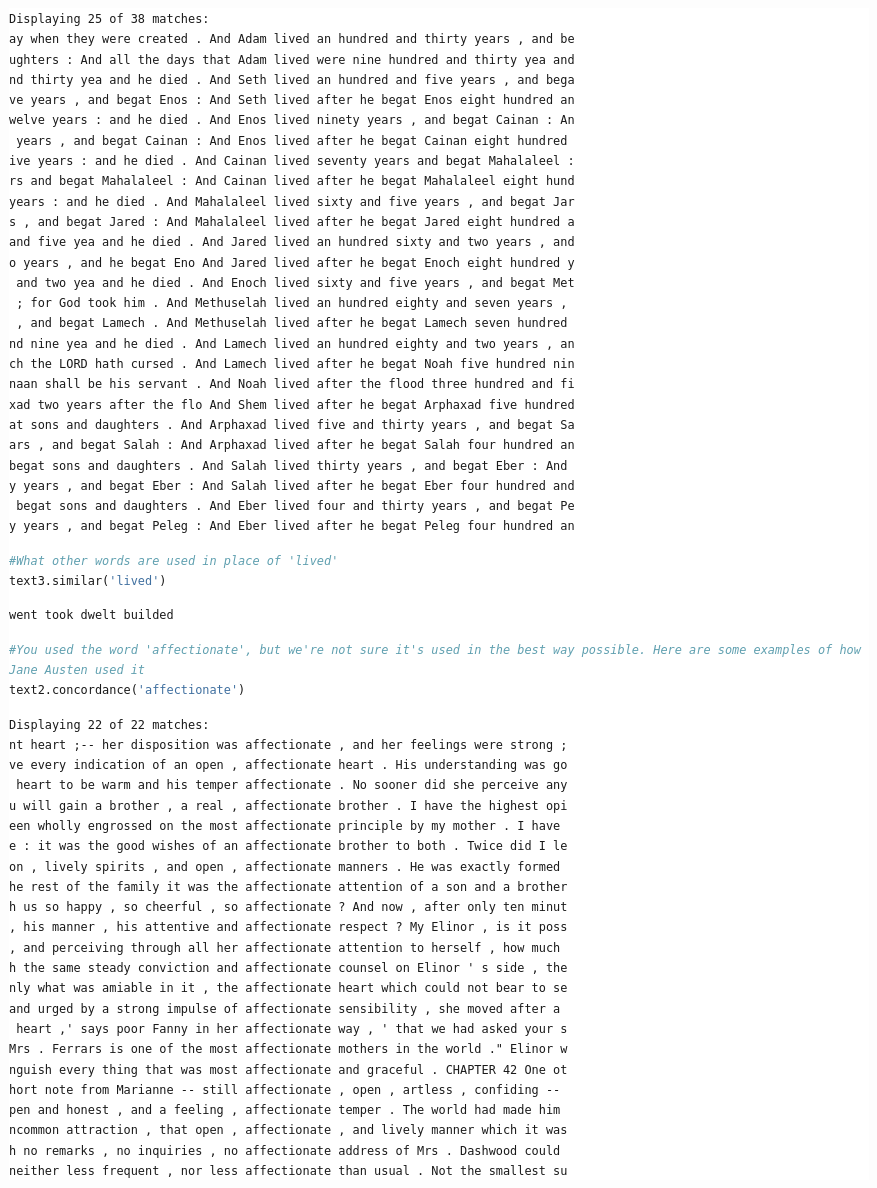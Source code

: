     Displaying 25 of 38 matches:
    ay when they were created . And Adam lived an hundred and thirty years , and be
    ughters : And all the days that Adam lived were nine hundred and thirty yea and
    nd thirty yea and he died . And Seth lived an hundred and five years , and bega
    ve years , and begat Enos : And Seth lived after he begat Enos eight hundred an
    welve years : and he died . And Enos lived ninety years , and begat Cainan : An
     years , and begat Cainan : And Enos lived after he begat Cainan eight hundred 
    ive years : and he died . And Cainan lived seventy years and begat Mahalaleel :
    rs and begat Mahalaleel : And Cainan lived after he begat Mahalaleel eight hund
    years : and he died . And Mahalaleel lived sixty and five years , and begat Jar
    s , and begat Jared : And Mahalaleel lived after he begat Jared eight hundred a
    and five yea and he died . And Jared lived an hundred sixty and two years , and
    o years , and he begat Eno And Jared lived after he begat Enoch eight hundred y
     and two yea and he died . And Enoch lived sixty and five years , and begat Met
     ; for God took him . And Methuselah lived an hundred eighty and seven years , 
     , and begat Lamech . And Methuselah lived after he begat Lamech seven hundred 
    nd nine yea and he died . And Lamech lived an hundred eighty and two years , an
    ch the LORD hath cursed . And Lamech lived after he begat Noah five hundred nin
    naan shall be his servant . And Noah lived after the flood three hundred and fi
    xad two years after the flo And Shem lived after he begat Arphaxad five hundred
    at sons and daughters . And Arphaxad lived five and thirty years , and begat Sa
    ars , and begat Salah : And Arphaxad lived after he begat Salah four hundred an
    begat sons and daughters . And Salah lived thirty years , and begat Eber : And 
    y years , and begat Eber : And Salah lived after he begat Eber four hundred and
     begat sons and daughters . And Eber lived four and thirty years , and begat Pe
    y years , and begat Peleg : And Eber lived after he begat Peleg four hundred an
    


```python
#What other words are used in place of 'lived'
text3.similar('lived')
```

    went took dwelt builded
    


```python
#You used the word 'affectionate', but we're not sure it's used in the best way possible. Here are some examples of how Jane Austen used it
text2.concordance('affectionate')
```

    Displaying 22 of 22 matches:
    nt heart ;-- her disposition was affectionate , and her feelings were strong ;
    ve every indication of an open , affectionate heart . His understanding was go
     heart to be warm and his temper affectionate . No sooner did she perceive any
    u will gain a brother , a real , affectionate brother . I have the highest opi
    een wholly engrossed on the most affectionate principle by my mother . I have 
    e : it was the good wishes of an affectionate brother to both . Twice did I le
    on , lively spirits , and open , affectionate manners . He was exactly formed 
    he rest of the family it was the affectionate attention of a son and a brother
    h us so happy , so cheerful , so affectionate ? And now , after only ten minut
    , his manner , his attentive and affectionate respect ? My Elinor , is it poss
    , and perceiving through all her affectionate attention to herself , how much 
    h the same steady conviction and affectionate counsel on Elinor ' s side , the
    nly what was amiable in it , the affectionate heart which could not bear to se
    and urged by a strong impulse of affectionate sensibility , she moved after a 
     heart ,' says poor Fanny in her affectionate way , ' that we had asked your s
    Mrs . Ferrars is one of the most affectionate mothers in the world ." Elinor w
    nguish every thing that was most affectionate and graceful . CHAPTER 42 One ot
    hort note from Marianne -- still affectionate , open , artless , confiding -- 
    pen and honest , and a feeling , affectionate temper . The world had made him 
    ncommon attraction , that open , affectionate , and lively manner which it was
    h no remarks , no inquiries , no affectionate address of Mrs . Dashwood could 
    neither less frequent , nor less affectionate than usual . Not the smallest su
    